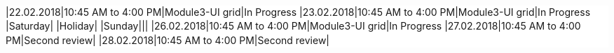 |22.02.2018|10:45 AM to 4:00 PM|Module3-UI grid|In Progress
|23.02.2018|10:45 AM to 4:00 PM|Module3-UI grid|In Progress
|Saturday| |Holiday|
|Sunday|||
|26.02.2018|10:45 AM to 4:00 PM|Module3-UI grid|In Progress
|27.02.2018|10:45 AM to 4:00 PM|Second review|
|28.02.2018|10:45 AM to 4:00 PM|Second review|

